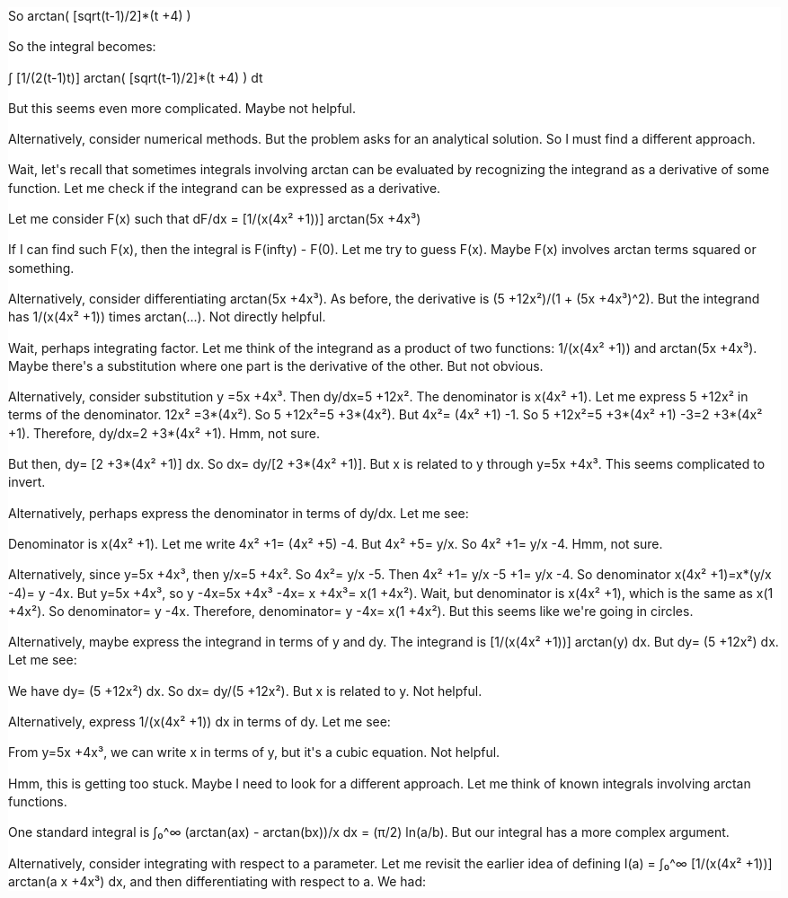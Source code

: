 So arctan( [sqrt(t-1)/2]*(t +4) )

So the integral becomes:

∫ [1/(2(t-1)t)] arctan( [sqrt(t-1)/2]*(t +4) ) dt

But this seems even more complicated. Maybe not helpful.

Alternatively, consider numerical methods. But the problem asks for an analytical solution. So I must find a different approach.

Wait, let's recall that sometimes integrals involving arctan can be evaluated by recognizing the integrand as a derivative of some function. Let me check if the integrand can be expressed as a derivative.

Let me consider F(x) such that dF/dx = [1/(x(4x² +1))] arctan(5x +4x³)

If I can find such F(x), then the integral is F(infty) - F(0). Let me try to guess F(x). Maybe F(x) involves arctan terms squared or something.

Alternatively, consider differentiating arctan(5x +4x³). As before, the derivative is (5 +12x²)/(1 + (5x +4x³)^2). But the integrand has 1/(x(4x² +1)) times arctan(...). Not directly helpful.

Wait, perhaps integrating factor. Let me think of the integrand as a product of two functions: 1/(x(4x² +1)) and arctan(5x +4x³). Maybe there's a substitution where one part is the derivative of the other. But not obvious.

Alternatively, consider substitution y =5x +4x³. Then dy/dx=5 +12x². The denominator is x(4x² +1). Let me express 5 +12x² in terms of the denominator. 12x² =3*(4x²). So 5 +12x²=5 +3*(4x²). But 4x²= (4x² +1) -1. So 5 +12x²=5 +3*(4x² +1) -3=2 +3*(4x² +1). Therefore, dy/dx=2 +3*(4x² +1). Hmm, not sure.

But then, dy= [2 +3*(4x² +1)] dx. So dx= dy/[2 +3*(4x² +1)]. But x is related to y through y=5x +4x³. This seems complicated to invert.

Alternatively, perhaps express the denominator in terms of dy/dx. Let me see:

Denominator is x(4x² +1). Let me write 4x² +1= (4x² +5) -4. But 4x² +5= y/x. So 4x² +1= y/x -4. Hmm, not sure.

Alternatively, since y=5x +4x³, then y/x=5 +4x². So 4x²= y/x -5. Then 4x² +1= y/x -5 +1= y/x -4. So denominator x(4x² +1)=x*(y/x -4)= y -4x. But y=5x +4x³, so y -4x=5x +4x³ -4x= x +4x³= x(1 +4x²). Wait, but denominator is x(4x² +1), which is the same as x(1 +4x²). So denominator= y -4x. Therefore, denominator= y -4x= x(1 +4x²). But this seems like we're going in circles.

Alternatively, maybe express the integrand in terms of y and dy. The integrand is [1/(x(4x² +1))] arctan(y) dx. But dy= (5 +12x²) dx. Let me see:

We have dy= (5 +12x²) dx. So dx= dy/(5 +12x²). But x is related to y. Not helpful.

Alternatively, express 1/(x(4x² +1)) dx in terms of dy. Let me see:

From y=5x +4x³, we can write x in terms of y, but it's a cubic equation. Not helpful.

Hmm, this is getting too stuck. Maybe I need to look for a different approach. Let me think of known integrals involving arctan functions.

One standard integral is ∫₀^∞ (arctan(ax) - arctan(bx))/x dx = (π/2) ln(a/b). But our integral has a more complex argument.

Alternatively, consider integrating with respect to a parameter. Let me revisit the earlier idea of defining I(a) = ∫₀^∞ [1/(x(4x² +1))] arctan(a x +4x³) dx, and then differentiating with respect to a. We had:
